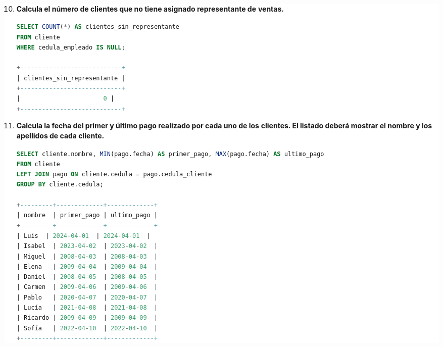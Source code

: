   ```sql
  
  ```

  

10. **Calcula el número de clientes que no tiene asignado representante de**
    **ventas.**

    ```sql
    SELECT COUNT(*) AS clientes_sin_representante
    FROM cliente
    WHERE cedula_empleado IS NULL;
    
    +----------------------------+
    | clientes_sin_representante |
    +----------------------------+
    |                      	0 |
    +----------------------------+
    
    ```

    

11. **Calcula la fecha del primer y último pago realizado por cada uno de los**
    **clientes. El listado deberá mostrar el nombre y los apellidos de cada cliente.**

    ```sql
    SELECT cliente.nombre, MIN(pago.fecha) AS primer_pago, MAX(pago.fecha) AS ultimo_pago
    FROM cliente
    LEFT JOIN pago ON cliente.cedula = pago.cedula_cliente
    GROUP BY cliente.cedula;
    
    +---------+-------------+-------------+
    | nombre  | primer_pago | ultimo_pago |
    +---------+-------------+-------------+
    | Luis	| 2024-04-01  | 2024-04-01  |
    | Isabel  | 2023-04-02  | 2023-04-02  |
    | Miguel  | 2008-04-03  | 2008-04-03  |
    | Elena   | 2009-04-04  | 2009-04-04  |
    | Daniel  | 2008-04-05  | 2008-04-05  |
    | Carmen  | 2009-04-06  | 2009-04-06  |
    | Pablo   | 2020-04-07  | 2020-04-07  |
    | Lucía   | 2021-04-08  | 2021-04-08  |
    | Ricardo | 2009-04-09  | 2009-04-09  |
    | Sofía   | 2022-04-10  | 2022-04-10  |
    +---------+-------------+-------------+
    